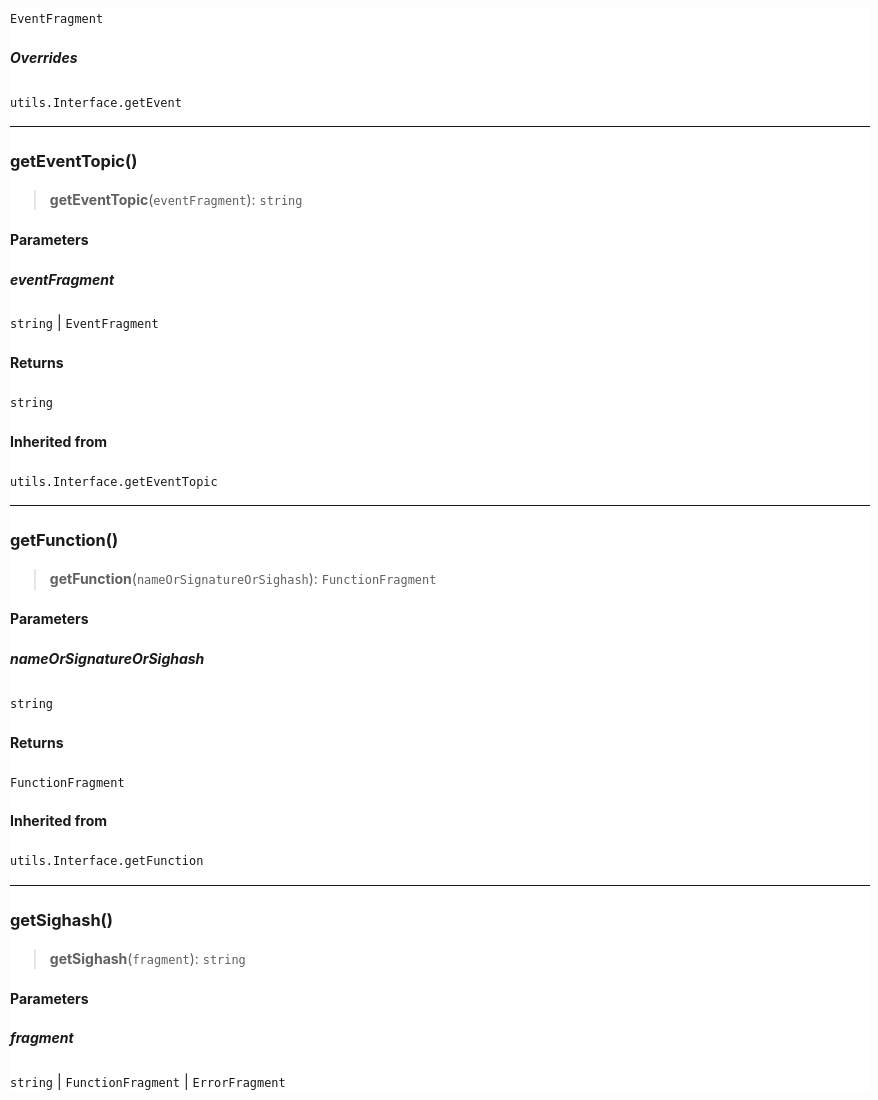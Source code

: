 `EventFragment`

##### Overrides

`utils.Interface.getEvent`

***

### getEventTopic()

> **getEventTopic**(`eventFragment`): `string`

#### Parameters

##### eventFragment

`string` | `EventFragment`

#### Returns

`string`

#### Inherited from

`utils.Interface.getEventTopic`

***

### getFunction()

> **getFunction**(`nameOrSignatureOrSighash`): `FunctionFragment`

#### Parameters

##### nameOrSignatureOrSighash

`string`

#### Returns

`FunctionFragment`

#### Inherited from

`utils.Interface.getFunction`

***

### getSighash()

> **getSighash**(`fragment`): `string`

#### Parameters

##### fragment

`string` | `FunctionFragment` | `ErrorFragment`
